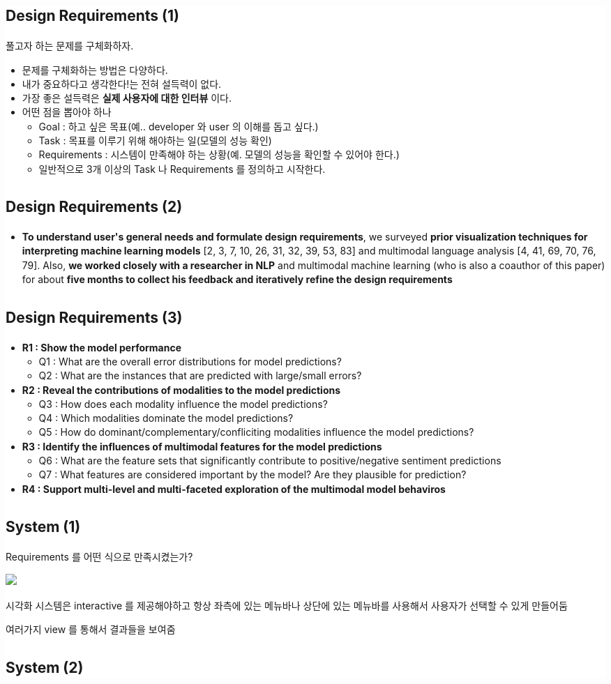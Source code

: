 ## Design Requirements (1)

풀고자 하는 문제를 구체화하자.

- 문제를 구체화하는 방법은 다양하다.
- 내가 중요하다고 생각한다!는 전혀 설득력이 없다.
- 가장 좋은 설득력은 **실제 사용자에 대한 인터뷰** 이다.
- 어떤 점을 뽑아야 하나
  - Goal : 하고 싶은 목표(예.. developer 와 user 의 이해를 돕고 싶다.)
  - Task : 목표를 이루기 위해 해야하는 일(모델의 성능 확인)
  - Requirements : 시스템이 만족해야 하는 상황(예. 모델의 성능을 확인할 수 있어야 한다.)
  - 일반적으로 3개 이상의 Task 나 Requirements 를 정의하고 시작한다.

## Design Requirements (2)

- **To understand user's general needs and formulate design requirements**, we surveyed
**prior visualization techniques for interpreting machine learning models** [2, 3, 7, 10,
26, 31, 32, 39, 53, 83] and multimodal language analysis [4, 41, 69, 70, 76, 79]. Also,
**we worked closely with a researcher in NLP** and multimodal machine learning (who is also a
coauthor of this paper) for about **five months to collect his feedback and iteratively refine 
the design requirements**

## Design Requirements (3)

- **R1 : Show the model performance**
  - Q1 : What are the overall error distributions for model predictions?
  - Q2 : What are the instances that are predicted with large/small errors?
- **R2 : Reveal the contributions of modalities to the model predictions**
  - Q3 : How does each modality influence  the model predictions?
  - Q4 : Which modalities dominate the model predictions?
  - Q5 : How do dominant/complementary/confliciting modalities influence the model predictions?
- **R3 : Identify the influences of multimodal features for the model predictions**
  - Q6 : What are the feature sets that significantly contribute to positive/negative sentiment predictions
  - Q7 : What features are considered important by the model? Are they plausible for prediction?
- **R4 : Support multi-level and multi-faceted exploration of the multimodal model behaviros**


## System (1)

Requirements 를 어떤 식으로 만족시켰는가?

![]({{site.url}}/assets/images/8d5a5455.png)

시각화 시스템은 interactive 를 제공해야하고 항상 좌측에 있는 메뉴바나 상단에 있는 메뉴바를 사용해서 사용자가
선택할 수 있게 만들어둠

여러가지 view 를 통해서 결과들을 보여줌

## System (2)
